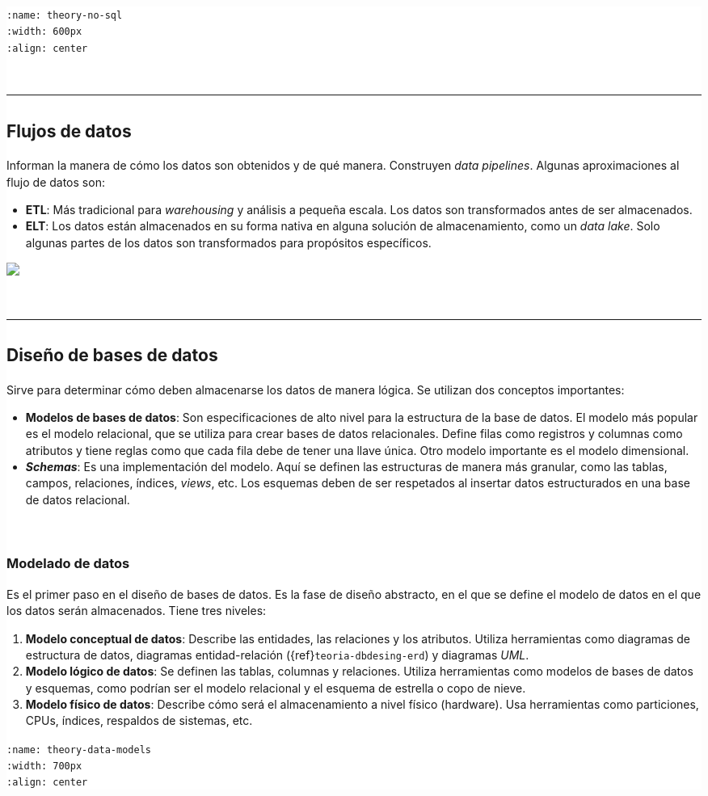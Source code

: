 ```{image} ../images/theory-no-sql.png
:name: theory-no-sql
:width: 600px
:align: center
```

<br/>

---
## Flujos de datos

Informan la manera de cómo los datos son obtenidos y de qué manera. Construyen *data pipelines*. Algunas aproximaciones al flujo de datos son:
- **ETL**: Más tradicional para _warehousing_ y análisis a pequeña escala. Los datos son transformados antes de ser almacenados.
- **ELT**: Los datos están almacenados en su forma nativa en alguna solución de almacenamiento, como un _data lake_. Solo algunas partes de los datos son transformados para propósitos específicos.

![](https://blog.bismart.com/hs-fs/hubfs/ETL%20vs%20ELT%20proceso%20y%20arquitectura.jpg?width=799&height=449&name=ETL%20vs%20ELT%20proceso%20y%20arquitectura.jpg)

<br/>

---
## Diseño de bases de datos

Sirve para determinar cómo deben almacenarse los datos de manera lógica. Se utilizan dos conceptos importantes:
- **Modelos de bases de datos**: Son especificaciones de alto nivel para la estructura de la base de datos. El modelo más popular es el modelo relacional, que se utiliza para crear bases de datos relacionales. Define filas como registros y columnas como atributos y tiene reglas como que cada fila debe de tener una llave única. Otro modelo importante es el modelo dimensional.
- **_Schemas_**: Es una implementación del modelo. Aquí se definen las estructuras de manera más granular, como las tablas, campos, relaciones, índices, _views_, etc. Los esquemas deben de ser respetados al insertar datos estructurados en una base de datos relacional.

<br/>

### Modelado de datos

Es el primer paso en el diseño de bases de datos. Es la fase de diseño abstracto, en el que se define el modelo de datos en el que los datos serán almacenados. Tiene tres niveles:
1. **Modelo conceptual de datos**: Describe las entidades, las relaciones y los atributos. Utiliza herramientas como diagramas de estructura de datos, diagramas entidad-relación ({ref}`teoria-dbdesing-erd`) y diagramas *UML*.
2. **Modelo lógico de datos**: Se definen las tablas, columnas y relaciones. Utiliza herramientas como modelos de bases de datos y esquemas, como podrían ser el modelo relacional y el esquema de estrella o copo de nieve.
3. **Modelo físico de datos**: Describe cómo será el almacenamiento a nivel físico (hardware). Usa herramientas como particiones, CPUs, índices, respaldos de sistemas, etc.

```{image} ../images/theory-data-models.png
:name: theory-data-models
:width: 700px
:align: center
```
